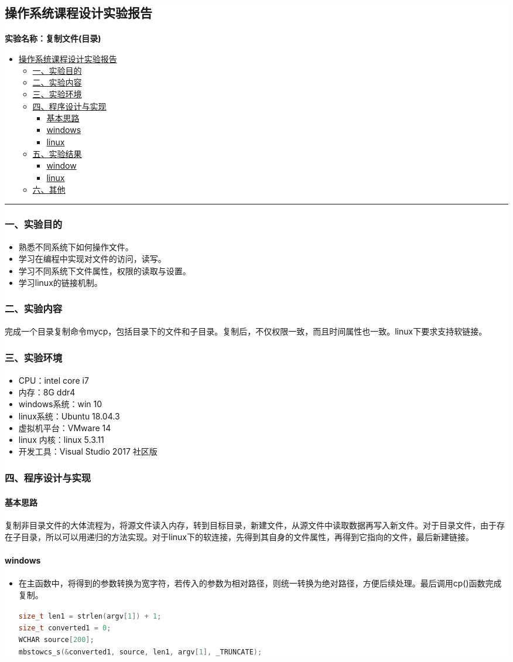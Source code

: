 ## 操作系统课程设计实验报告
**实验名称：复制文件(目录)**





- [操作系统课程设计实验报告](#操作系统课程设计实验报告)
  - [一、实验目的](#一-实验目的)
  - [二、实验内容](#二-实验内容)
  - [三、实验环境](#三-实验环境)
  - [四、程序设计与实现](#四-程序设计与实现)
    - [基本思路](#基本思路)
    - [windows](#windows)
    - [linux](#linux)
  - [五、实验结果](#五-实验结果)
    - [window](#window)
    - [linux](#linux-1)
  - [六、其他](#六-其他)



 ---

### 一、实验目的
- 熟悉不同系统下如何操作文件。
- 学习在编程中实现对文件的访问，读写。
- 学习不同系统下文件属性，权限的读取与设置。
- 学习linux的链接机制。

### 二、实验内容
完成一个目录复制命令mycp，包括目录下的文件和子目录。复制后，不仅权限一致，而且时间属性也一致。linux下要求支持软链接。

### 三、实验环境
- CPU：intel core i7
- 内存：8G ddr4
- windows系统：win 10
- linux系统：Ubuntu 18.04.3
- 虚拟机平台：VMware 14
- linux 内核：linux 5.3.11
- 开发工具：Visual Studio 2017 社区版

### 四、程序设计与实现
#### 基本思路
复制非目录文件的大体流程为，将源文件读入内存，转到目标目录，新建文件，从源文件中读取数据再写入新文件。对于目录文件，由于存在子目录，所以可以用递归的方法实现。对于linux下的软连接，先得到其自身的文件属性，再得到它指向的文件，最后新建链接。

#### windows
- 在主函数中，将得到的参数转换为宽字符，若传入的参数为相对路径，则统一转换为绝对路径，方便后续处理。最后调用cp()函数完成复制。
    ```C++
    size_t len1 = strlen(argv[1]) + 1;
	size_t converted1 = 0;
	WCHAR source[200];
	mbstowcs_s(&converted1, source, len1, argv[1], _TRUNCATE);


[pic-0]: https://vkceyugu.cdn.bspapp.com/VKCEYUGU-1682933a-c290-4a19-a517-c44d14df20fc/08570868-6c3c-4f9f-916d-f8c74a66e0a8.png
[pic-1]: https://vkceyugu.cdn.bspapp.com/VKCEYUGU-1682933a-c290-4a19-a517-c44d14df20fc/87984b3e-8993-4842-a5d4-be7afae8cf6a.png
[pic-2]: https://vkceyugu.cdn.bspapp.com/VKCEYUGU-1682933a-c290-4a19-a517-c44d14df20fc/549cf6f9-3822-4355-ac8f-ac446c6bd5e1.png